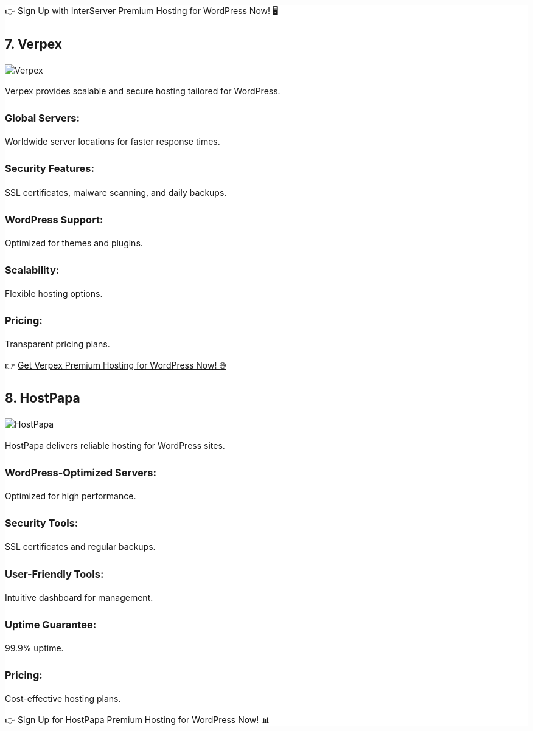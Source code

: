 👉 [Sign Up with InterServer Premium Hosting for WordPress Now! 🖥️](https://snipitx.com/interserver-jy)

## 7. Verpex

![Verpex](https://i.imgur.com/6x5LhiS.jpeg "Verpex Hosting")

Verpex provides scalable and secure hosting tailored for WordPress.

### Global Servers:
Worldwide server locations for faster response times.

### Security Features:
SSL certificates, malware scanning, and daily backups.

### WordPress Support:
Optimized for themes and plugins.

### Scalability:
Flexible hosting options.

### Pricing:
Transparent pricing plans.

👉 [Get Verpex Premium Hosting for WordPress Now! 🌐](https://snipitx.com/verpex-jy)

## 8. HostPapa

![HostPapa](https://i.imgur.com/ouDTkvl.jpeg "HostPapa Hosting")

HostPapa delivers reliable hosting for WordPress sites.

### WordPress-Optimized Servers:
Optimized for high performance.

### Security Tools:
SSL certificates and regular backups.

### User-Friendly Tools:
Intuitive dashboard for management.

### Uptime Guarantee:
99.9% uptime.

### Pricing:
Cost-effective hosting plans.

👉 [Sign Up for HostPapa Premium Hosting for WordPress Now! 📊](https://snipitx.com/hostpapa-jy)
